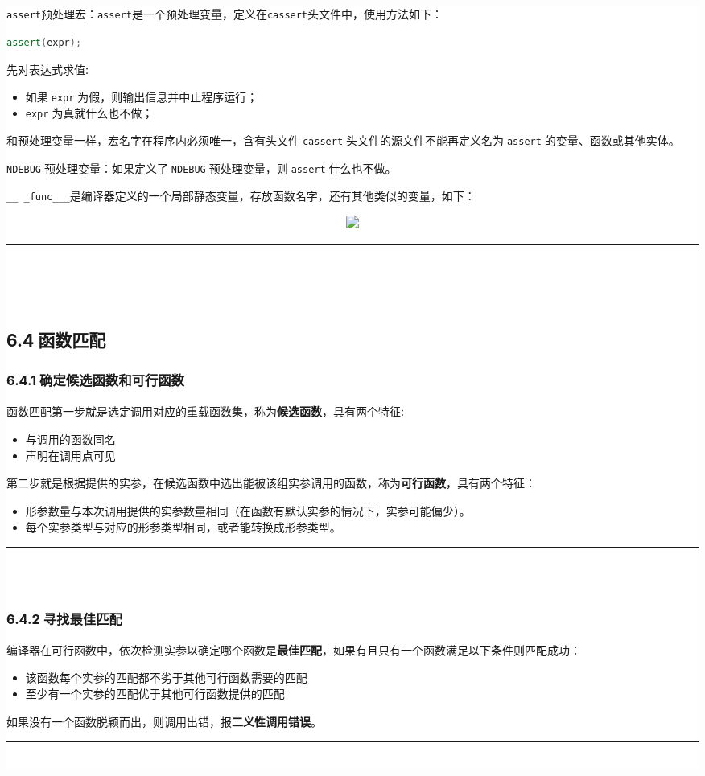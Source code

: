 `assert`预处理宏：`assert`是一个预处理变量，定义在`cassert`头文件中，使用方法如下：
```cpp
assert(expr);
```
先对表达式求值:
- 如果 `expr` 为假，则输出信息并中止程序运行；
- `expr` 为真就什么也不做；

和预处理变量一样，宏名字在程序内必须唯一，含有头文件 `cassert` 头文件的源文件不能再定义名为 `assert` 的变量、函数或其他实体。

`NDEBUG` 预处理变量：如果定义了 `NDEBUG` 预处理变量，则 `assert` 什么也不做。

`__ _func___`是编译器定义的一个局部静态变量，存放函数名字，还有其他类似的变量，如下：

<div align="center"> <img src="https://cdn.nlark.com/yuque/0/2023/png/29674612/1678257551888-b0e7f864-5bac-4db2-b3a3-1baa84286705.png" width="400" /> </div>


---

<br/>


<br/>


<br/>



## 6.4 函数匹配
### 6.4.1 确定候选函数和可行函数
函数匹配第一步就是选定调用对应的重载函数集，称为**候选函数**，具有两个特征:
- 与调用的函数同名
- 声明在调用点可见

第二步就是根据提供的实参，在候选函数中选出能被该组实参调用的函数，称为**可行函数**，具有两个特征：

- 形参数量与本次调用提供的实参数量相同（在函数有默认实参的情况下，实参可能偏少）。
- 每个实参类型与对应的形参类型相同，或者能转换成形参类型。

---

<br/>


<br/>



### 6.4.2 寻找最佳匹配
编译器在可行函数中，依次检测实参以确定哪个函数是**最佳匹配**，如果有且只有一个函数满足以下条件则匹配成功：

- 该函数每个实参的匹配都不劣于其他可行函数需要的匹配
- 至少有一个实参的匹配优于其他可行函数提供的匹配

如果没有一个函数脱颖而出，则调用出错，报**二义性调用错误**。

---

<br/>

